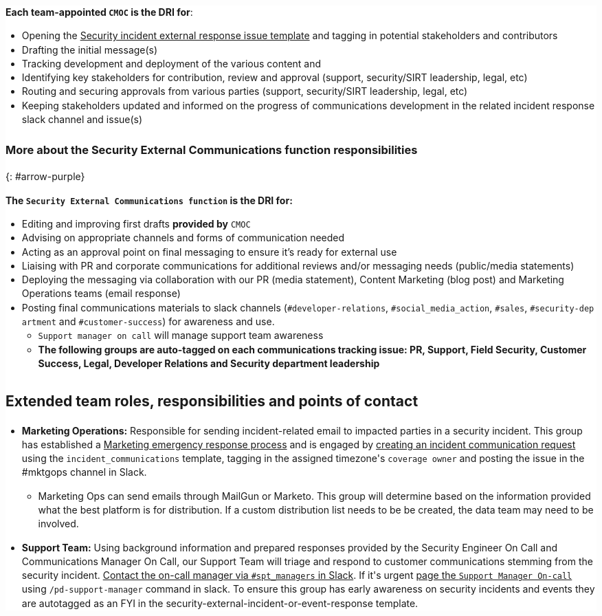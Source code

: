 **Each team-appointed `CMOC` is the DRI for**:
* Opening the [Security incident external response issue template](https://gitlab.com/gitlab-com/gl-security/security-communications/communications/-/blob/master/.gitlab/issue_templates/security-external-incident-or-event-response-template.md) and tagging in potential stakeholders and contributors
* Drafting the initial message(s)
* Tracking development and deployment of the various content and
* Identifying key stakeholders for contribution, review and approval (support, security/SIRT leadership, legal, etc)
* Routing and securing approvals from various parties (support, security/SIRT leadership, legal, etc)
* Keeping stakeholders updated and informed on the progress of communications development in the related incident response slack channel and issue(s)

### <i class="fas fa-arrow-right" style="color:rgb(107,79,187); font-size:.85em" aria-hidden="true"></i> More about the Security External Communications function responsibilities
{: #arrow-purple}

**The `Security External Communications function` is the DRI for:**
* Editing and improving first drafts **provided by** `CMOC`
* Advising on appropriate channels and forms of communication needed
* Acting as an approval point on final messaging to ensure it’s ready for external use
* Liaising with PR and corporate communications for additional reviews and/or messaging needs (public/media statements)
* Deploying the messaging via collaboration with our PR (media statement), Content Marketing (blog post) and Marketing Operations teams (email response)
* Posting final communications materials to slack channels (`#developer-relations`, `#social_media_action`, `#sales`, `#security-department` and `#customer-success`) for awareness and use.
     * `Support manager on call` will manage support team awareness
     * **The following groups are auto-tagged on each communications tracking issue: PR, Support, Field Security, Customer Success, Legal, Developer Relations and Security department leadership**

## Extended team roles, responsibilities and points of contact

- **Marketing Operations:** Responsible for sending incident-related email to impacted parties in a security incident.  This group has established a [Marketing emergency response process](https://about.gitlab.com/handbook/marketing/emergency-response/#marketing-emergency-response) and is engaged by [creating an incident communication request](https://gitlab.com/gitlab-com/marketing/marketing-operations/-/issues/new?issuable_template=incident_communications) using the `incident_communications` template, tagging in the assigned timezone's `coverage owner` and posting the issue in the #mktgops channel in Slack.
     - Marketing Ops can send emails through MailGun or Marketo. This group will determine based on the information provided what the best platform is for distribution. If a custom distribution list needs to be be created, the data team may need to be involved.

- **Support Team:** Using background information and prepared responses provided by the Security Engineer On Call and Communications Manager On Call, our Support Team will triage and respond to customer communications stemming from the security incident. [Contact the on-call manager via `#spt_managers` in Slack](/handbook/support/internal-support/#on-slack). If it's urgent [page the `Support Manager On-call`](/handbook/support/on-call/#paging-the-on-call-manager) using `/pd-support-manager` command in slack. To ensure this group has early awareness on security incidents and events they are autotagged as an FYI in the security-external-incident-or-event-response template.

